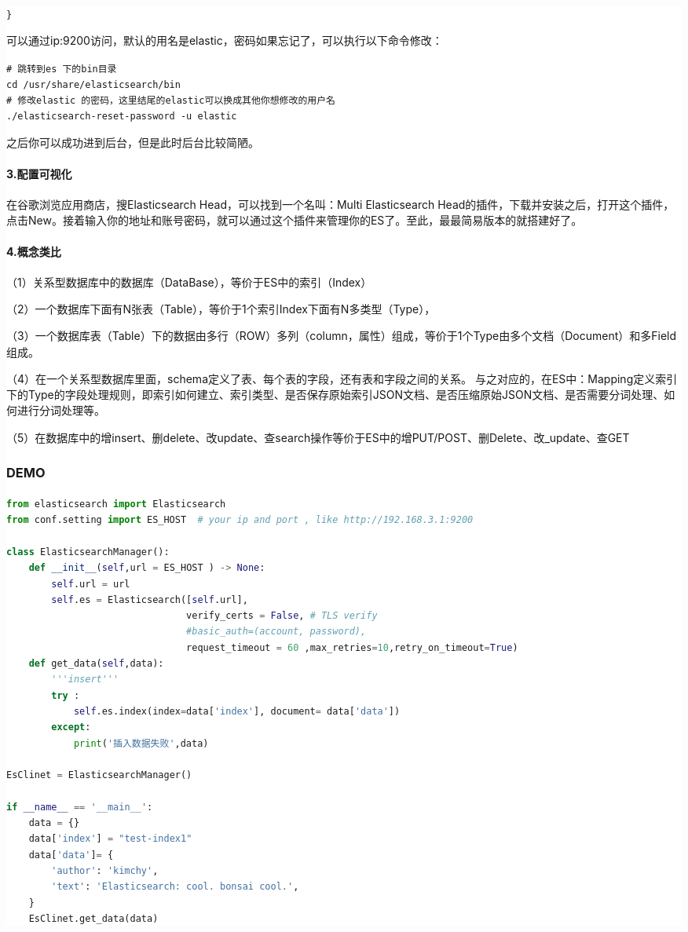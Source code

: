 ```
}
```

可以通过ip:9200访问，默认的用名是elastic，密码如果忘记了，可以执行以下命令修改：

```
# 跳转到es 下的bin目录
cd /usr/share/elasticsearch/bin
# 修改elastic 的密码，这里结尾的elastic可以换成其他你想修改的用户名
./elasticsearch-reset-password -u elastic
```

之后你可以成功进到后台，但是此时后台比较简陋。

#### 3.配置可视化

在谷歌浏览应用商店，搜Elasticsearch Head，可以找到一个名叫：Multi Elasticsearch Head的插件，下载并安装之后，打开这个插件，点击New。接着输入你的地址和账号密码，就可以通过这个插件来管理你的ES了。至此，最最简易版本的就搭建好了。

#### 4.概念类比

（1）关系型数据库中的数据库（DataBase），等价于ES中的索引（Index）

（2）一个数据库下面有N张表（Table），等价于1个索引Index下面有N多类型（Type），

（3）一个数据库表（Table）下的数据由多行（ROW）多列（column，属性）组成，等价于1个Type由多个文档（Document）和多Field组成。

（4）在一个关系型数据库里面，schema定义了表、每个表的字段，还有表和字段之间的关系。 与之对应的，在ES中：Mapping定义索引下的Type的字段处理规则，即索引如何建立、索引类型、是否保存原始索引JSON文档、是否压缩原始JSON文档、是否需要分词处理、如何进行分词处理等。

（5）在数据库中的增insert、删delete、改update、查search操作等价于ES中的增PUT/POST、删Delete、改_update、查GET

### DEMO

```python
from elasticsearch import Elasticsearch
from conf.setting import ES_HOST  # your ip and port , like http://192.168.3.1:9200
 
class ElasticsearchManager():
    def __init__(self,url = ES_HOST ) -> None:
        self.url = url 
        self.es = Elasticsearch([self.url],
                                verify_certs = False, # TLS verify
                                #basic_auth=(account, password),
                                request_timeout = 60 ,max_retries=10,retry_on_timeout=True)
    def get_data(self,data):
        '''insert'''
        try : 
            self.es.index(index=data['index'], document= data['data'])
        except:
            print('插入数据失败',data)

EsClinet = ElasticsearchManager()

if __name__ == '__main__':
    data = {}
    data['index'] = "test-index1"
    data['data']= {
        'author': 'kimchy',
        'text': 'Elasticsearch: cool. bonsai cool.',
    }
    EsClinet.get_data(data)
```
